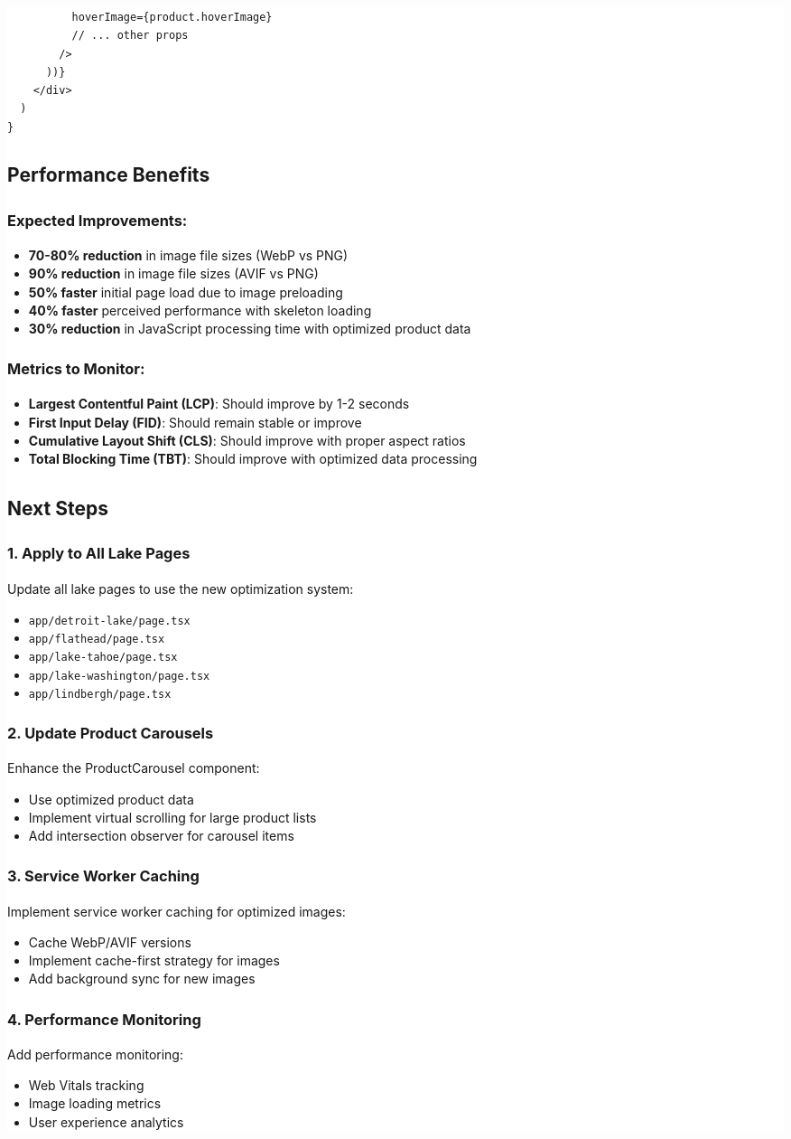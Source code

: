 ```tsx
          hoverImage={product.hoverImage}
          // ... other props
        />
      ))}
    </div>
  )
}
```

## Performance Benefits

### Expected Improvements:
- **70-80% reduction** in image file sizes (WebP vs PNG)
- **90% reduction** in image file sizes (AVIF vs PNG)
- **50% faster** initial page load due to image preloading
- **40% faster** perceived performance with skeleton loading
- **30% reduction** in JavaScript processing time with optimized product data

### Metrics to Monitor:
- **Largest Contentful Paint (LCP)**: Should improve by 1-2 seconds
- **First Input Delay (FID)**: Should remain stable or improve
- **Cumulative Layout Shift (CLS)**: Should improve with proper aspect ratios
- **Total Blocking Time (TBT)**: Should improve with optimized data processing

## Next Steps

### 1. Apply to All Lake Pages
Update all lake pages to use the new optimization system:
- `app/detroit-lake/page.tsx`
- `app/flathead/page.tsx`
- `app/lake-tahoe/page.tsx`
- `app/lake-washington/page.tsx`
- `app/lindbergh/page.tsx`

### 2. Update Product Carousels
Enhance the ProductCarousel component:
- Use optimized product data
- Implement virtual scrolling for large product lists
- Add intersection observer for carousel items

### 3. Service Worker Caching
Implement service worker caching for optimized images:
- Cache WebP/AVIF versions
- Implement cache-first strategy for images
- Add background sync for new images

### 4. Performance Monitoring
Add performance monitoring:
- Web Vitals tracking
- Image loading metrics
- User experience analytics
